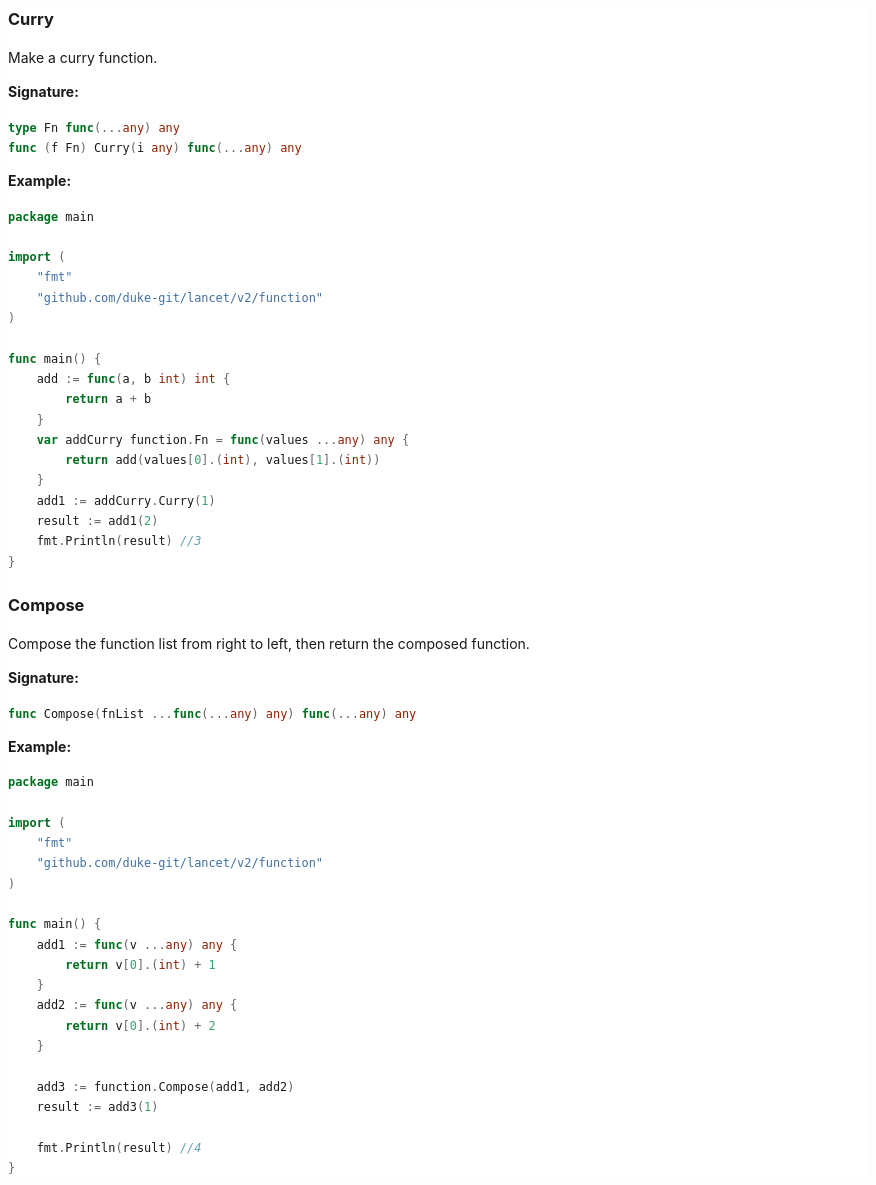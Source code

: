 

### <span id="Curry">Curry</span>

<p>Make a curry function.</p>

<b>Signature:</b>

```go
type Fn func(...any) any
func (f Fn) Curry(i any) func(...any) any
```
<b>Example:</b>

```go
package main

import (
    "fmt"
    "github.com/duke-git/lancet/v2/function"
)

func main() {
    add := func(a, b int) int {
		return a + b
	}
	var addCurry function.Fn = func(values ...any) any {
		return add(values[0].(int), values[1].(int))
	}
	add1 := addCurry.Curry(1)
	result := add1(2)
    fmt.Println(result) //3
}
```



### <span id="Compose">Compose</span>

<p>Compose the function list from right to left, then return the composed function.</p>

<b>Signature:</b>

```go
func Compose(fnList ...func(...any) any) func(...any) any
```
<b>Example:</b>

```go
package main

import (
    "fmt"
    "github.com/duke-git/lancet/v2/function"
)

func main() {
    add1 := func(v ...any) any {
		return v[0].(int) + 1
	}
    add2 := func(v ...any) any {
		return v[0].(int) + 2
	}

    add3 := function.Compose(add1, add2)
	result := add3(1)

    fmt.Println(result) //4
}
```